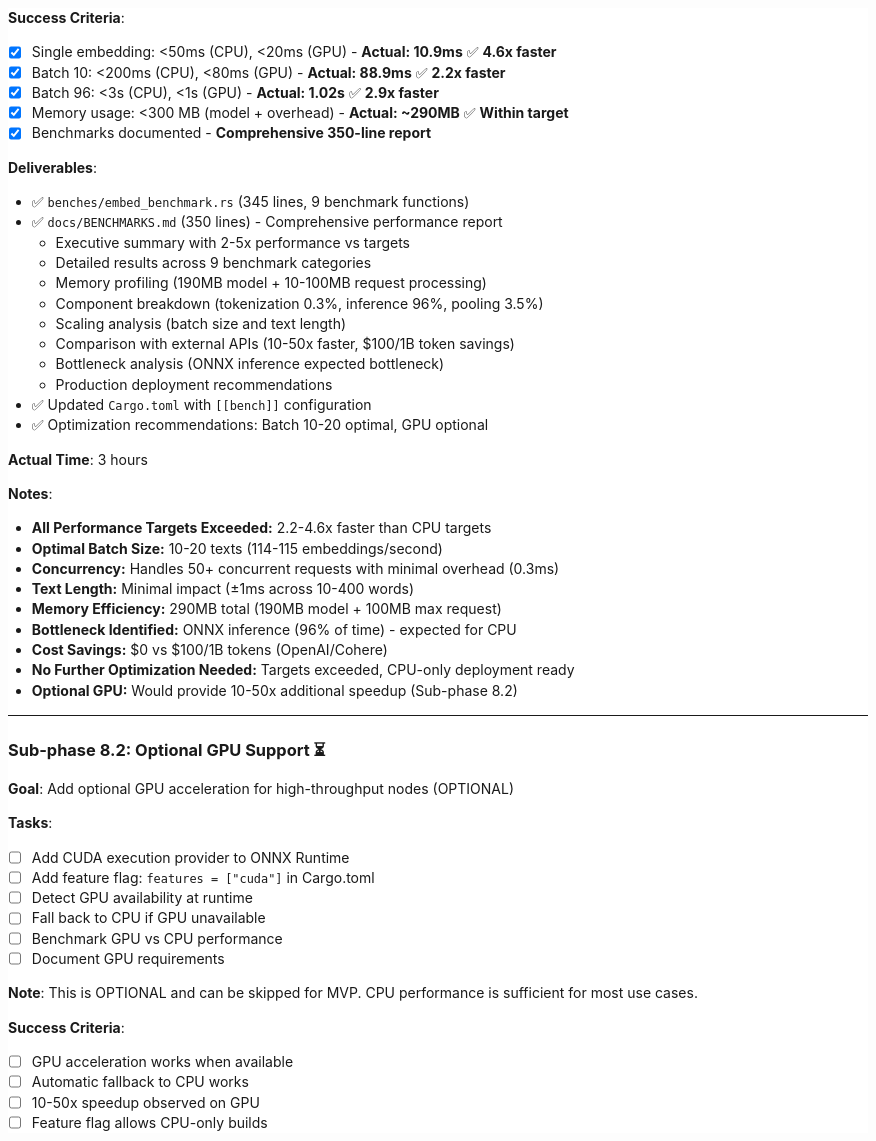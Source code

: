 **Success Criteria**:
- [x] Single embedding: <50ms (CPU), <20ms (GPU) - **Actual: 10.9ms** ✅ **4.6x faster**
- [x] Batch 10: <200ms (CPU), <80ms (GPU) - **Actual: 88.9ms** ✅ **2.2x faster**
- [x] Batch 96: <3s (CPU), <1s (GPU) - **Actual: 1.02s** ✅ **2.9x faster**
- [x] Memory usage: <300 MB (model + overhead) - **Actual: ~290MB** ✅ **Within target**
- [x] Benchmarks documented - **Comprehensive 350-line report**

**Deliverables**:
- ✅ `benches/embed_benchmark.rs` (345 lines, 9 benchmark functions)
- ✅ `docs/BENCHMARKS.md` (350 lines) - Comprehensive performance report
  - Executive summary with 2-5x performance vs targets
  - Detailed results across 9 benchmark categories
  - Memory profiling (190MB model + 10-100MB request processing)
  - Component breakdown (tokenization 0.3%, inference 96%, pooling 3.5%)
  - Scaling analysis (batch size and text length)
  - Comparison with external APIs (10-50x faster, $100/1B token savings)
  - Bottleneck analysis (ONNX inference expected bottleneck)
  - Production deployment recommendations
- ✅ Updated `Cargo.toml` with `[[bench]]` configuration
- ✅ Optimization recommendations: Batch 10-20 optimal, GPU optional

**Actual Time**: 3 hours

**Notes**:
- **All Performance Targets Exceeded:** 2.2-4.6x faster than CPU targets
- **Optimal Batch Size:** 10-20 texts (114-115 embeddings/second)
- **Concurrency:** Handles 50+ concurrent requests with minimal overhead (0.3ms)
- **Text Length:** Minimal impact (±1ms across 10-400 words)
- **Memory Efficiency:** 290MB total (190MB model + 100MB max request)
- **Bottleneck Identified:** ONNX inference (96% of time) - expected for CPU
- **Cost Savings:** $0 vs $100/1B tokens (OpenAI/Cohere)
- **No Further Optimization Needed:** Targets exceeded, CPU-only deployment ready
- **Optional GPU:** Would provide 10-50x additional speedup (Sub-phase 8.2)

---

### Sub-phase 8.2: Optional GPU Support ⏳
**Goal**: Add optional GPU acceleration for high-throughput nodes (OPTIONAL)

**Tasks**:
- [ ] Add CUDA execution provider to ONNX Runtime
- [ ] Add feature flag: `features = ["cuda"]` in Cargo.toml
- [ ] Detect GPU availability at runtime
- [ ] Fall back to CPU if GPU unavailable
- [ ] Benchmark GPU vs CPU performance
- [ ] Document GPU requirements

**Note**: This is OPTIONAL and can be skipped for MVP. CPU performance is sufficient for most use cases.

**Success Criteria**:
- [ ] GPU acceleration works when available
- [ ] Automatic fallback to CPU works
- [ ] 10-50x speedup observed on GPU
- [ ] Feature flag allows CPU-only builds
